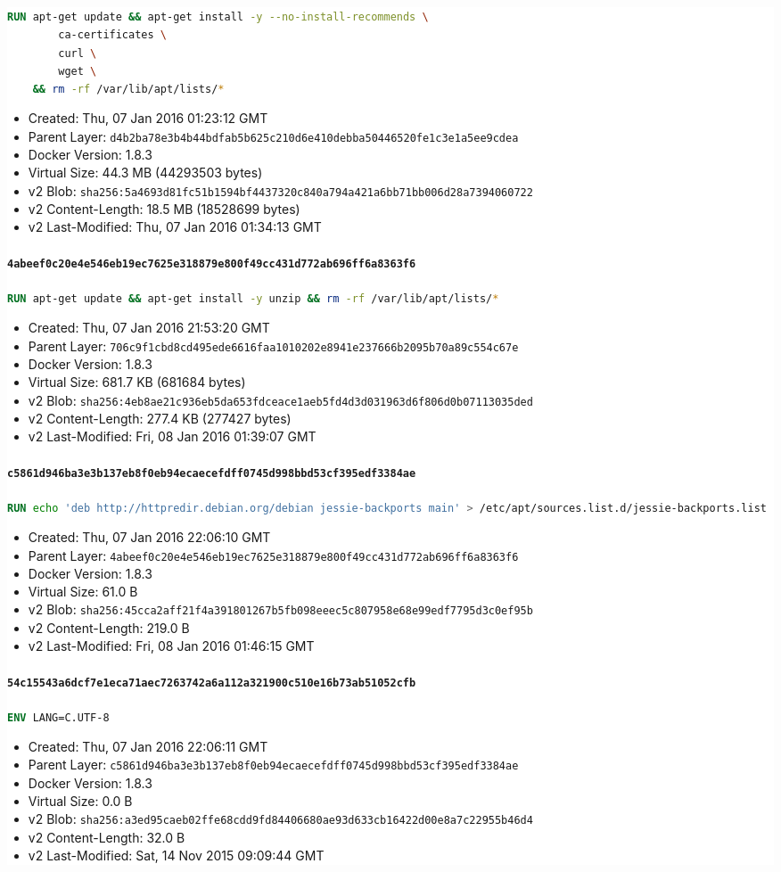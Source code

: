```dockerfile
RUN apt-get update && apt-get install -y --no-install-recommends \
		ca-certificates \
		curl \
		wget \
	&& rm -rf /var/lib/apt/lists/*
```

-	Created: Thu, 07 Jan 2016 01:23:12 GMT
-	Parent Layer: `d4b2ba78e3b4b44bdfab5b625c210d6e410debba50446520fe1c3e1a5ee9cdea`
-	Docker Version: 1.8.3
-	Virtual Size: 44.3 MB (44293503 bytes)
-	v2 Blob: `sha256:5a4693d81fc51b1594bf4437320c840a794a421a6bb71bb006d28a7394060722`
-	v2 Content-Length: 18.5 MB (18528699 bytes)
-	v2 Last-Modified: Thu, 07 Jan 2016 01:34:13 GMT

#### `4abeef0c20e4e546eb19ec7625e318879e800f49cc431d772ab696ff6a8363f6`

```dockerfile
RUN apt-get update && apt-get install -y unzip && rm -rf /var/lib/apt/lists/*
```

-	Created: Thu, 07 Jan 2016 21:53:20 GMT
-	Parent Layer: `706c9f1cbd8cd495ede6616faa1010202e8941e237666b2095b70a89c554c67e`
-	Docker Version: 1.8.3
-	Virtual Size: 681.7 KB (681684 bytes)
-	v2 Blob: `sha256:4eb8ae21c936eb5da653fdceace1aeb5fd4d3d031963d6f806d0b07113035ded`
-	v2 Content-Length: 277.4 KB (277427 bytes)
-	v2 Last-Modified: Fri, 08 Jan 2016 01:39:07 GMT

#### `c5861d946ba3e3b137eb8f0eb94ecaecefdff0745d998bbd53cf395edf3384ae`

```dockerfile
RUN echo 'deb http://httpredir.debian.org/debian jessie-backports main' > /etc/apt/sources.list.d/jessie-backports.list
```

-	Created: Thu, 07 Jan 2016 22:06:10 GMT
-	Parent Layer: `4abeef0c20e4e546eb19ec7625e318879e800f49cc431d772ab696ff6a8363f6`
-	Docker Version: 1.8.3
-	Virtual Size: 61.0 B
-	v2 Blob: `sha256:45cca2aff21f4a391801267b5fb098eeec5c807958e68e99edf7795d3c0ef95b`
-	v2 Content-Length: 219.0 B
-	v2 Last-Modified: Fri, 08 Jan 2016 01:46:15 GMT

#### `54c15543a6dcf7e1eca71aec7263742a6a112a321900c510e16b73ab51052cfb`

```dockerfile
ENV LANG=C.UTF-8
```

-	Created: Thu, 07 Jan 2016 22:06:11 GMT
-	Parent Layer: `c5861d946ba3e3b137eb8f0eb94ecaecefdff0745d998bbd53cf395edf3384ae`
-	Docker Version: 1.8.3
-	Virtual Size: 0.0 B
-	v2 Blob: `sha256:a3ed95caeb02ffe68cdd9fd84406680ae93d633cb16422d00e8a7c22955b46d4`
-	v2 Content-Length: 32.0 B
-	v2 Last-Modified: Sat, 14 Nov 2015 09:09:44 GMT
